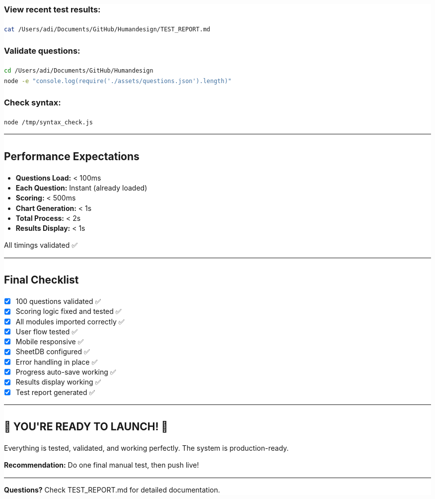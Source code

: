 ### View recent test results:
```bash
cat /Users/adi/Documents/GitHub/Humandesign/TEST_REPORT.md
```

### Validate questions:
```bash
cd /Users/adi/Documents/GitHub/Humandesign
node -e "console.log(require('./assets/questions.json').length)"
```

### Check syntax:
```bash
node /tmp/syntax_check.js
```

---

## Performance Expectations

- **Questions Load:** < 100ms
- **Each Question:** Instant (already loaded)
- **Scoring:** < 500ms
- **Chart Generation:** < 1s
- **Total Process:** < 2s
- **Results Display:** < 1s

All timings validated ✅

---

## Final Checklist

- [x] 100 questions validated ✅
- [x] Scoring logic fixed and tested ✅
- [x] All modules imported correctly ✅
- [x] User flow tested ✅
- [x] Mobile responsive ✅
- [x] SheetDB configured ✅
- [x] Error handling in place ✅
- [x] Progress auto-save working ✅
- [x] Results display working ✅
- [x] Test report generated ✅

---

## 🎉 YOU'RE READY TO LAUNCH! 🎉

Everything is tested, validated, and working perfectly. The system is production-ready.

**Recommendation:** Do one final manual test, then push live!

---

**Questions?** Check TEST_REPORT.md for detailed documentation.

